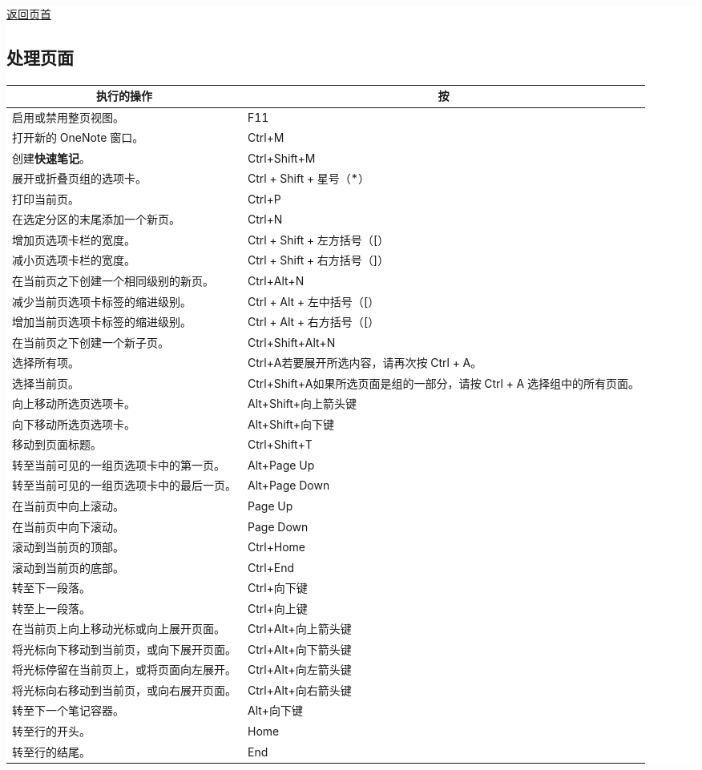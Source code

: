 [返回页首](https://support.office.com/zh-cn/f1/topic/onenote-中的键盘快捷方式-44b8b3f4-c274-4bcc-a089-e80fdcc87950#bkmk_top_win)             



## 处理页面

| 执行的操作                                                   | 按                                                           |
| ------------------------------------------------------------ | ------------------------------------------------------------ |
| 启用或禁用整页视图。                                         | F11                                                          |
| 打开新的 OneNote 窗口。                                      | Ctrl+M                                                       |
| 创建**快速笔记**。                                           | Ctrl+Shift+M                                                 |
| 展开或折叠页组的选项卡。                                     | Ctrl + Shift + 星号（*）                                     |
| 打印当前页。                                                 | Ctrl+P                                                       |
| 在选定分区的末尾添加一个新页。                               | Ctrl+N                                                       |
| 增加页选项卡栏的宽度。                                       | Ctrl + Shift + 左方括号（[）                                 |
| 减小页选项卡栏的宽度。                                       | Ctrl + Shift + 右方括号（]）                                 |
| 在当前页之下创建一个相同级别的新页。                         | Ctrl+Alt+N                                                   |
| 减少当前页选项卡标签的缩进级别。                             | Ctrl + Alt + 左中括号（[）                                   |
| 增加当前页选项卡标签的缩进级别。                             | Ctrl + Alt + 右方括号（[）                                   |
| 在当前页之下创建一个新子页。                                 | Ctrl+Shift+Alt+N                                             |
| 选择所有项。                                                 | Ctrl+A若要展开所选内容，请再次按 Ctrl + A。                  |
| 选择当前页。                                                 | Ctrl+Shift+A如果所选页面是组的一部分，请按 Ctrl + A 选择组中的所有页面。 |
| 向上移动所选页选项卡。                                       | Alt+Shift+向上箭头键                                         |
| 向下移动所选页选项卡。                                       | Alt+Shift+向下键                                             |
| 移动到页面标题。                                             | Ctrl+Shift+T                                                 |
| 转至当前可见的一组页选项卡中的第一页。                       | Alt+Page Up                                                  |
| 转至当前可见的一组页选项卡中的最后一页。                     | Alt+Page Down                                                |
| 在当前页中向上滚动。                                         | Page Up                                                      |
| 在当前页中向下滚动。                                         | Page Down                                                    |
| 滚动到当前页的顶部。                                         | Ctrl+Home                                                    |
| 滚动到当前页的底部。                                         | Ctrl+End                                                     |
| 转至下一段落。                                               | Ctrl+向下键                                                  |
| 转至上一段落。                                               | Ctrl+向上键                                                  |
| 在当前页上向上移动光标或向上展开页面。                       | Ctrl+Alt+向上箭头键                                          |
| 将光标向下移动到当前页，或向下展开页面。                     | Ctrl+Alt+向下箭头键                                          |
| 将光标停留在当前页上，或将页面向左展开。                     | Ctrl+Alt+向左箭头键                                          |
| 将光标向右移动到当前页，或向右展开页面。                     | Ctrl+Alt+向右箭头键                                          |
| 转至下一个笔记容器。                                         | Alt+向下键                                                   |
| 转至行的开头。                                               | Home                                                         |
| 转至行的结尾。                                               | End                                                          |